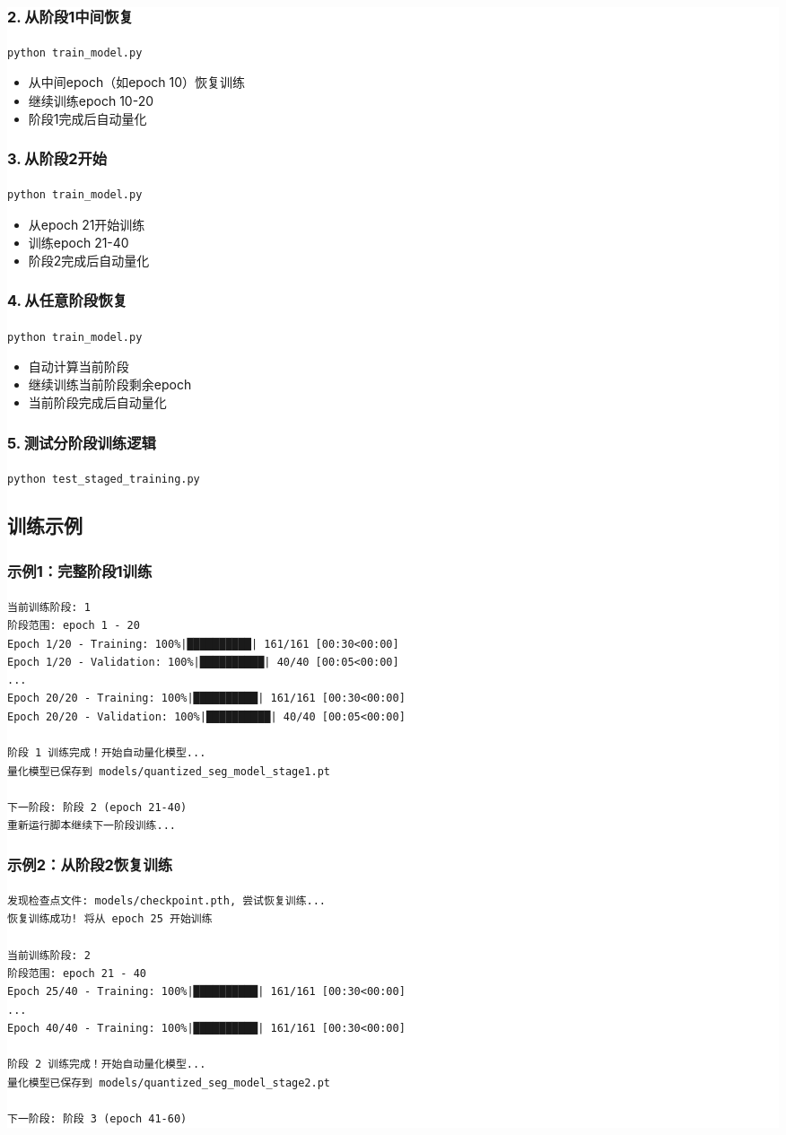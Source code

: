 ### 2. 从阶段1中间恢复
```bash
python train_model.py
```
- 从中间epoch（如epoch 10）恢复训练
- 继续训练epoch 10-20
- 阶段1完成后自动量化

### 3. 从阶段2开始
```bash
python train_model.py
```
- 从epoch 21开始训练
- 训练epoch 21-40
- 阶段2完成后自动量化

### 4. 从任意阶段恢复
```bash
python train_model.py
```
- 自动计算当前阶段
- 继续训练当前阶段剩余epoch
- 当前阶段完成后自动量化

### 5. 测试分阶段训练逻辑
```bash
python test_staged_training.py
```

## 训练示例

### 示例1：完整阶段1训练
```
当前训练阶段: 1
阶段范围: epoch 1 - 20
Epoch 1/20 - Training: 100%|██████████| 161/161 [00:30<00:00]
Epoch 1/20 - Validation: 100%|██████████| 40/40 [00:05<00:00]
...
Epoch 20/20 - Training: 100%|██████████| 161/161 [00:30<00:00]
Epoch 20/20 - Validation: 100%|██████████| 40/40 [00:05<00:00]

阶段 1 训练完成！开始自动量化模型...
量化模型已保存到 models/quantized_seg_model_stage1.pt

下一阶段: 阶段 2 (epoch 21-40)
重新运行脚本继续下一阶段训练...
```

### 示例2：从阶段2恢复训练
```
发现检查点文件: models/checkpoint.pth, 尝试恢复训练...
恢复训练成功! 将从 epoch 25 开始训练

当前训练阶段: 2
阶段范围: epoch 21 - 40
Epoch 25/40 - Training: 100%|██████████| 161/161 [00:30<00:00]
...
Epoch 40/40 - Training: 100%|██████████| 161/161 [00:30<00:00]

阶段 2 训练完成！开始自动量化模型...
量化模型已保存到 models/quantized_seg_model_stage2.pt

下一阶段: 阶段 3 (epoch 41-60)
```